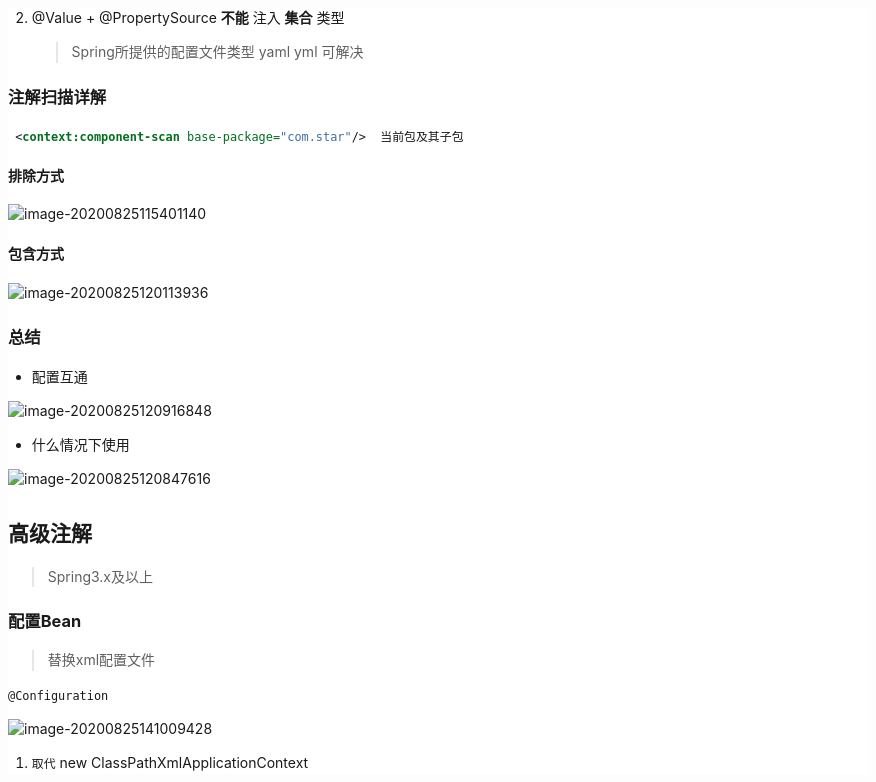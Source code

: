 2. @Value + @PropertySource  **不能** 注入 **集合** 类型

   > Spring所提供的配置文件类型 yaml yml 可解决







### 注解扫描详解

~~~xml
 <context:component-scan base-package="com.star"/>  当前包及其子包
~~~

#### 排除方式

![image-20200825115401140](https://gitee.com/codeprometheus/MyPicBed/raw/master/img/image-20200825115401140.png)



#### 包含方式

![image-20200825120113936](https://gitee.com/codeprometheus/MyPicBed/raw/master/img/image-20200825120113936.png)





### 总结

- 配置互通

![image-20200825120916848](https://gitee.com/codeprometheus/MyPicBed/raw/master/img/image-20200825120916848.png)



- 什么情况下使用

![image-20200825120847616](https://gitee.com/codeprometheus/MyPicBed/raw/master/img/image-20200825120847616.png)





## 高级注解

> Spring3.x及以上



### 配置Bean

> 替换xml配置文件

`@Configuration`

![image-20200825141009428](https://gitee.com/codeprometheus/MyPicBed/raw/master/img/image-20200825141009428.png)

1. `取代` new ClassPathXmlApplicationContext
